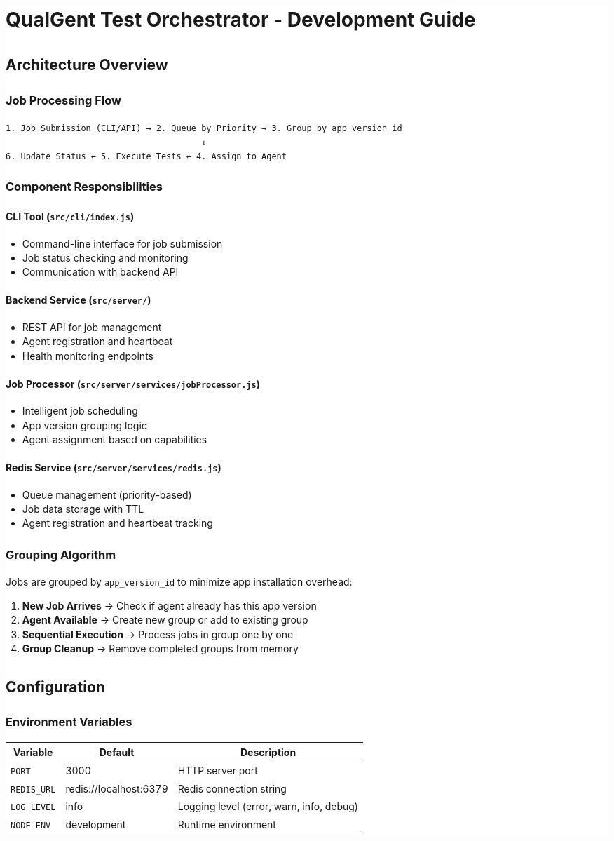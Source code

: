 # QualGent Test Orchestrator - Development Guide

## Architecture Overview

### Job Processing Flow

```
1. Job Submission (CLI/API) → 2. Queue by Priority → 3. Group by app_version_id
                                       ↓
6. Update Status ← 5. Execute Tests ← 4. Assign to Agent
```

### Component Responsibilities

#### CLI Tool (`src/cli/index.js`)
- Command-line interface for job submission
- Job status checking and monitoring
- Communication with backend API

#### Backend Service (`src/server/`)
- REST API for job management
- Agent registration and heartbeat
- Health monitoring endpoints

#### Job Processor (`src/server/services/jobProcessor.js`)
- Intelligent job scheduling
- App version grouping logic
- Agent assignment based on capabilities

#### Redis Service (`src/server/services/redis.js`)
- Queue management (priority-based)
- Job data storage with TTL
- Agent registration and heartbeat tracking

### Grouping Algorithm

Jobs are grouped by `app_version_id` to minimize app installation overhead:

1. **New Job Arrives** → Check if agent already has this app version
2. **Agent Available** → Create new group or add to existing group
3. **Sequential Execution** → Process jobs in group one by one
4. **Group Cleanup** → Remove completed groups from memory

## Configuration

### Environment Variables

| Variable | Default | Description |
|----------|---------|-------------|
| `PORT` | 3000 | HTTP server port |
| `REDIS_URL` | redis://localhost:6379 | Redis connection string |
| `LOG_LEVEL` | info | Logging level (error, warn, info, debug) |
| `NODE_ENV` | development | Runtime environment |
